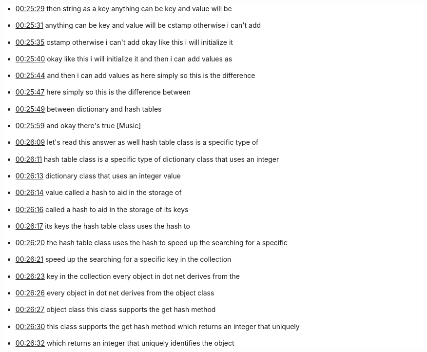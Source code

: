 - [00:25:29](https://www.youtube.com/watch?v=vjCdeJyO7kU&t=1529) then string as a key anything can be key and value will be

- [00:25:31](https://www.youtube.com/watch?v=vjCdeJyO7kU&t=1531) anything can be key and value will be cstamp otherwise i can't add

- [00:25:35](https://www.youtube.com/watch?v=vjCdeJyO7kU&t=1535) cstamp otherwise i can't add okay like this i will initialize it

- [00:25:40](https://www.youtube.com/watch?v=vjCdeJyO7kU&t=1540) okay like this i will initialize it and then i can add values as

- [00:25:44](https://www.youtube.com/watch?v=vjCdeJyO7kU&t=1544) and then i can add values as here simply so this is the difference

- [00:25:47](https://www.youtube.com/watch?v=vjCdeJyO7kU&t=1547) here simply so this is the difference between

- [00:25:49](https://www.youtube.com/watch?v=vjCdeJyO7kU&t=1549) between dictionary and hash tables

- [00:25:59](https://www.youtube.com/watch?v=vjCdeJyO7kU&t=1559) and okay there's true [Music]

- [00:26:09](https://www.youtube.com/watch?v=vjCdeJyO7kU&t=1569) let's read this answer as well hash table class is a specific type of

- [00:26:11](https://www.youtube.com/watch?v=vjCdeJyO7kU&t=1571) hash table class is a specific type of dictionary class that uses an integer

- [00:26:13](https://www.youtube.com/watch?v=vjCdeJyO7kU&t=1573) dictionary class that uses an integer value

- [00:26:14](https://www.youtube.com/watch?v=vjCdeJyO7kU&t=1574) value called a hash to aid in the storage of

- [00:26:16](https://www.youtube.com/watch?v=vjCdeJyO7kU&t=1576) called a hash to aid in the storage of its keys

- [00:26:17](https://www.youtube.com/watch?v=vjCdeJyO7kU&t=1577) its keys the hash table class uses the hash to

- [00:26:20](https://www.youtube.com/watch?v=vjCdeJyO7kU&t=1580) the hash table class uses the hash to speed up the searching for a specific

- [00:26:21](https://www.youtube.com/watch?v=vjCdeJyO7kU&t=1581) speed up the searching for a specific key in the collection

- [00:26:23](https://www.youtube.com/watch?v=vjCdeJyO7kU&t=1583) key in the collection every object in dot net derives from the

- [00:26:26](https://www.youtube.com/watch?v=vjCdeJyO7kU&t=1586) every object in dot net derives from the object class

- [00:26:27](https://www.youtube.com/watch?v=vjCdeJyO7kU&t=1587) object class this class supports the get hash method

- [00:26:30](https://www.youtube.com/watch?v=vjCdeJyO7kU&t=1590) this class supports the get hash method which returns an integer that uniquely

- [00:26:32](https://www.youtube.com/watch?v=vjCdeJyO7kU&t=1592) which returns an integer that uniquely identifies the object
